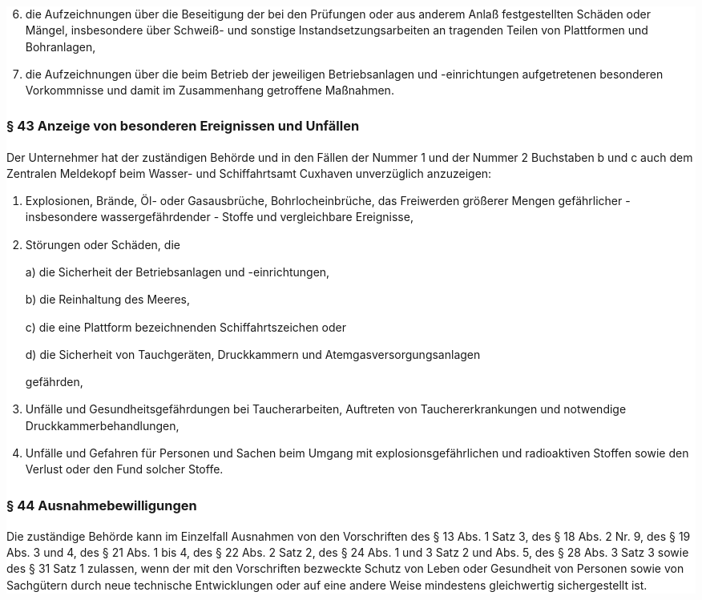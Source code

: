 
6.  die Aufzeichnungen über die Beseitigung der bei den Prüfungen oder aus
    anderem Anlaß festgestellten Schäden oder Mängel, insbesondere über
    Schweiß- und sonstige Instandsetzungsarbeiten an tragenden Teilen von
    Plattformen und Bohranlagen,


7.  die Aufzeichnungen über die beim Betrieb der jeweiligen
    Betriebsanlagen und -einrichtungen aufgetretenen besonderen
    Vorkommnisse und damit im Zusammenhang getroffene Maßnahmen.





### § 43 Anzeige von besonderen Ereignissen und Unfällen

Der Unternehmer hat der zuständigen Behörde und in den Fällen der
Nummer 1 und der Nummer 2 Buchstaben b und c auch dem Zentralen
Meldekopf beim Wasser- und Schiffahrtsamt Cuxhaven unverzüglich
anzuzeigen:

1.  Explosionen, Brände, Öl- oder Gasausbrüche, Bohrlocheinbrüche, das
    Freiwerden größerer Mengen gefährlicher - insbesondere
    wassergefährdender - Stoffe und vergleichbare Ereignisse,


2.  Störungen oder Schäden, die

    a)  die Sicherheit der Betriebsanlagen und -einrichtungen,


    b)  die Reinhaltung des Meeres,


    c)  die eine Plattform bezeichnenden Schiffahrtszeichen oder


    d)  die Sicherheit von Tauchgeräten, Druckkammern und
        Atemgasversorgungsanlagen




    gefährden,


3.  Unfälle und Gesundheitsgefährdungen bei Taucherarbeiten, Auftreten von
    Tauchererkrankungen und notwendige Druckkammerbehandlungen,


4.  Unfälle und Gefahren für Personen und Sachen beim Umgang mit
    explosionsgefährlichen und radioaktiven Stoffen sowie den Verlust oder
    den Fund solcher Stoffe.





### § 44 Ausnahmebewilligungen

Die zuständige Behörde kann im Einzelfall Ausnahmen von den
Vorschriften des § 13 Abs. 1 Satz 3, des § 18 Abs. 2 Nr. 9, des § 19
Abs. 3 und 4, des § 21 Abs. 1 bis 4, des § 22 Abs. 2 Satz 2, des § 24
Abs. 1 und 3 Satz 2 und Abs. 5, des § 28 Abs. 3 Satz 3 sowie des § 31
Satz 1 zulassen, wenn der mit den Vorschriften bezweckte Schutz von
Leben oder Gesundheit von Personen sowie von Sachgütern durch neue
technische Entwicklungen oder auf eine andere Weise mindestens
gleichwertig sichergestellt ist.
